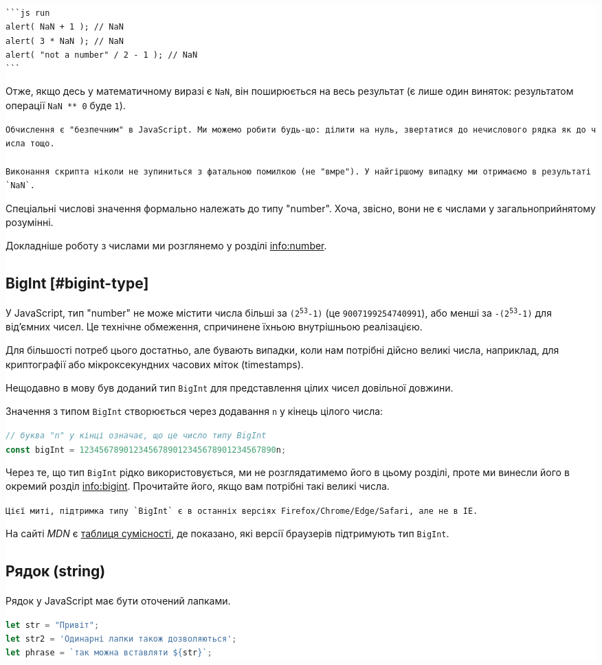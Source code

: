     ```js run
    alert( NaN + 1 ); // NaN
    alert( 3 * NaN ); // NaN
    alert( "not a number" / 2 - 1 ); // NaN
    ```

  Отже, якщо десь у математичному виразі є `NaN`, він поширюється на весь результат (є лише один виняток: результатом операції `NaN ** 0` буде `1`).

```smart header="Математичні операції є безпечними"
Обчислення є "безпечним" в JavaScript. Ми можемо робити будь-що: ділити на нуль, звертатися до нечислового рядка як до числа тощо.

Виконання скрипта ніколи не зупиниться з фатальною помилкою (не "вмре"). У найгіршому випадку ми отримаємо в результаті `NaN`.
```

Спеціальні числові значення формально належать до типу "number". Хоча, звісно, вони не є числами у загальноприйнятому розумінні.

Докладніше роботу з числами ми розглянемо у розділі <info:number>.

## BigInt [#bigint-type]

У JavaScript, тип "number" не може містити числа більші за <code>(2<sup>53</sup>-1)</code> (це `9007199254740991`), або менші за <code>-(2<sup>53</sup>-1)</code> для від’ємних чисел. Це технічне обмеження, спричинене їхньою внутрішньою реалізацією.

Для більшості потреб цього достатньо, але бувають випадки, коли нам потрібні дійсно великі числа, наприклад, для криптографії або мікроксекундних часових міток (timestamps).

Нещодавно в мову був доданий тип `BigInt` для представлення цілих чисел довільної довжини.

Значення з типом `BigInt` створюється через додавання `n` у кінець цілого числа:

```js
// буква "n" у кінці означає, що це число типу BigInt
const bigInt = 1234567890123456789012345678901234567890n;
```

Через те, що тип `BigInt` рідко використовується, ми не розглядатимемо його в цьому розділі, проте ми винесли його в окремий розділ <info:bigint>. Прочитайте його, якщо вам потрібні такі великі числа.


```smart header="Проблеми із сумісністю"
Цієї миті, підтримка типу `BigInt` є в останніх версіях Firefox/Chrome/Edge/Safari, але не в IE.
```

На сайті *MDN* є [таблиця сумісності](https://developer.mozilla.org/uk/docs/Web/JavaScript/Reference/Global_Objects/BigInt#Сумісність_з_веб-переглядачами), де показано, які версії браузерів підтримують тип `BigInt`.

## Рядок (string)

Рядок у JavaScript має бути оточений лапками.

```js
let str = "Привіт";
let str2 = 'Одинарні лапки також дозволяються';
let phrase = `так можна вставляти ${str}`;
```
